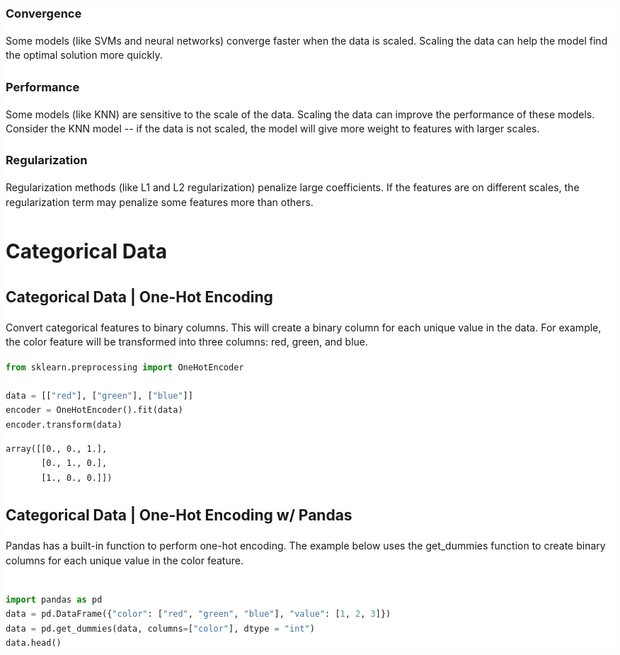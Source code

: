 ### Convergence
Some models (like SVMs and neural networks) converge faster when the data is scaled. Scaling the data can help the model find the optimal solution more quickly.

### Performance
Some models (like KNN) are sensitive to the scale of the data. Scaling the data can improve the performance of these models. Consider the KNN model -- if the data is not scaled, the model will give more weight to features with larger scales.

### Regularization
Regularization methods (like L1 and L2 regularization) penalize large coefficients. If the features are on different scales, the regularization term may penalize some features more than others.



<div class="header-slide">

# Categorical Data

</div>



## Categorical Data | One-Hot Encoding

Convert categorical features to binary columns. This will create a binary column for each unique value in the data. For example, the color feature will be transformed into three columns: red, green, and blue.

```python
from sklearn.preprocessing import OneHotEncoder

data = [["red"], ["green"], ["blue"]]
encoder = OneHotEncoder().fit(data)
encoder.transform(data)
```


```
array([[0., 0., 1.],
       [0., 1., 0.],
       [1., 0., 0.]])
```



## Categorical Data | One-Hot Encoding w/ Pandas

Pandas has a built-in function to perform one-hot encoding. The example below uses the get_dummies function to create binary columns for each unique value in the color feature.

```python

import pandas as pd
data = pd.DataFrame({"color": ["red", "green", "blue"], "value": [1, 2, 3]})
data = pd.get_dummies(data, columns=["color"], dtype = "int")
data.head()
```
